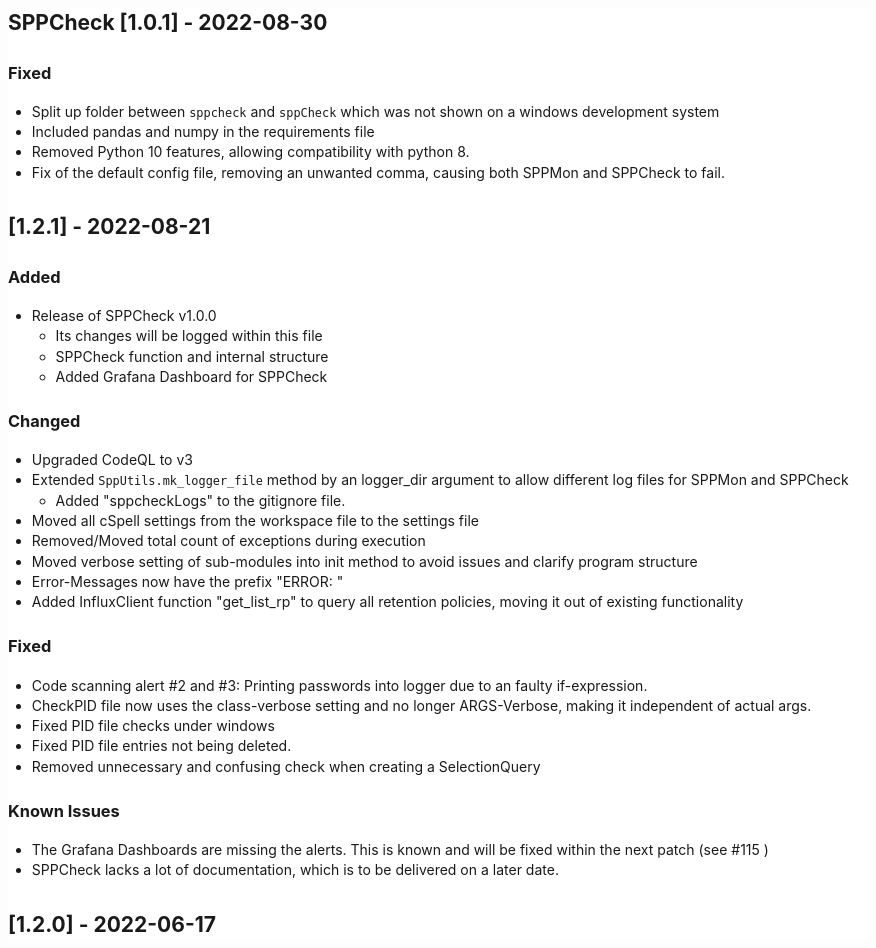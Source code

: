 ## SPPCheck [1.0.1] - 2022-08-30

### Fixed

* Split up folder between `sppcheck` and `sppCheck` which was not shown on a windows development system
* Included pandas and numpy in the requirements file
* Removed Python 10 features, allowing compatibility with python 8.
* Fix of the default config file, removing an unwanted comma, causing both SPPMon and SPPCheck to fail.

## [1.2.1] - 2022-08-21

### Added

* Release of SPPCheck v1.0.0
  * Its changes will be logged within this file
  * SPPCheck function and internal structure
  * Added Grafana Dashboard for SPPCheck

### Changed

* Upgraded CodeQL to v3
* Extended `SppUtils.mk_logger_file` method by an logger_dir argument to allow different log files for SPPMon and SPPCheck
  * Added "sppcheckLogs" to the gitignore file.
* Moved all cSpell settings from the workspace file to the settings file
* Removed/Moved total count of exceptions during execution
* Moved verbose setting of sub-modules into init method to avoid issues and clarify program structure
* Error-Messages now have the prefix "ERROR: "
* Added InfluxClient function "get_list_rp" to query all retention policies, moving it out of existing functionality

### Fixed

* Code scanning alert #2 and #3: Printing passwords into logger due to an faulty if-expression.
* CheckPID file now uses the class-verbose setting and no longer ARGS-Verbose, making it independent of actual args.
* Fixed PID file checks under windows
* Fixed PID file entries not being deleted.
* Removed unnecessary and confusing check when creating a SelectionQuery

### Known Issues

* The Grafana Dashboards are missing the alerts. This is known and will be fixed within the next patch (see #115 )
* SPPCheck lacks a lot of documentation, which is to be delivered on a later date.

## [1.2.0] - 2022-06-17
